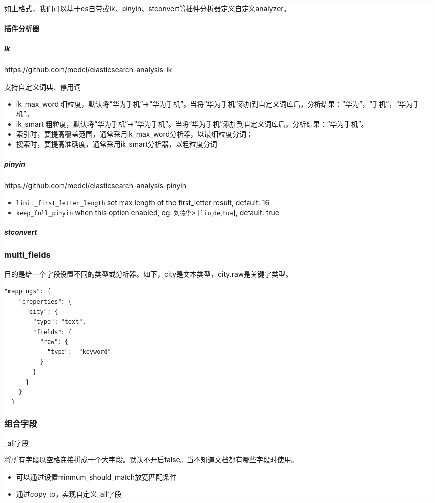 如上格式，我们可以基于es自带或ik、pinyin、stconvert等插件分析器定义自定义analyzer。



#### 插件分析器

##### ik

https://github.com/medcl/elasticsearch-analysis-ik

支持自定义词典、停用词

- ik_max_word 细粒度，默认将“华为手机”->“华为手机”。当将“华为手机”添加到自定义词库后，分析结果：“华为”，“手机”，“华为手机”。
- ik_smart 粗粒度，默认将“华为手机”->“华为手机”。当将“华为手机”添加到自定义词库后，分析结果：“华为手机”。
- 索引时，要提高覆盖范围，通常采用ik_max_word分析器，以最细粒度分词；
- 搜索时，要提高准确度，通常采用ik_smart分析器，以粗粒度分词

##### pinyin

https://github.com/medcl/elasticsearch-analysis-pinyin

- `limit_first_letter_length` set max length of the first_letter result, default: 16
- `keep_full_pinyin` when this option enabled, eg: `刘德华`> [`liu`,`de`,`hua`], default: true





##### stconvert



### multi_fields

目的是给一个字段设置不同的类型或分析器。如下，city是文本类型，city.raw是关键字类型。

```console
"mappings": {
    "properties": {
      "city": {
        "type": "text",
        "fields": {
          "raw": { 
            "type":  "keyword"
          }
        }
      }
    }
  }
```

### 组合字段

_all字段

将所有字段以空格连接拼成一个大字段。默认不开启false。当不知道文档都有哪些字段时使用。

- 可以通过设置minmum_should_match放宽匹配条件

- 通过copy_to，实现自定义_all字段
